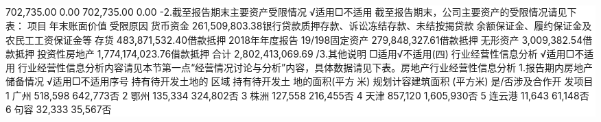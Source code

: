 702,735.00
0.00
702,735.00
0.00
-2.截至报告期末主要资产受限情况
√适用□不适用
截至报告期末，公司主要资产的受限情况请见下表：
项目
年末账面价值
受限原因
货币资金
261,509,803.38银行贷款质押存款、诉讼冻结存款、未结按揭贷款
余额保证金、履约保证金及农民工工资保证金等
存货
483,871,532.40借款抵押
2018年年度报告
19/198固定资产
279,848,327.61借款抵押
无形资产
3,009,382.54借款抵押
投资性房地产
1,774,174,023.76借款抵押
合计
2,802,413,069.69
/3.其他说明
□适用√不适用(四)
行业经营性信息分析
√适用□不适用
行业经营性信息分析内容请见本节第一点“经营情况讨论与分析”内容，具体数据请见下表。房地产行业经营性信息分析
1.报告期内房地产储备情况
√适用□不适用序号
持有待开发土地的
区域
持有待开发土
地的面积(平方
米)
规划计容建筑面积
(平方米)
是/否涉及合作开
发项目
1
广州
518,598
642,773否
2
鄂州
135,334
324,802否
3
株洲
127,558
216,455否
4
天津
857,120
1,605,930否
5
连云港
11,643
61,148否
6
句容
32,333
35,567否